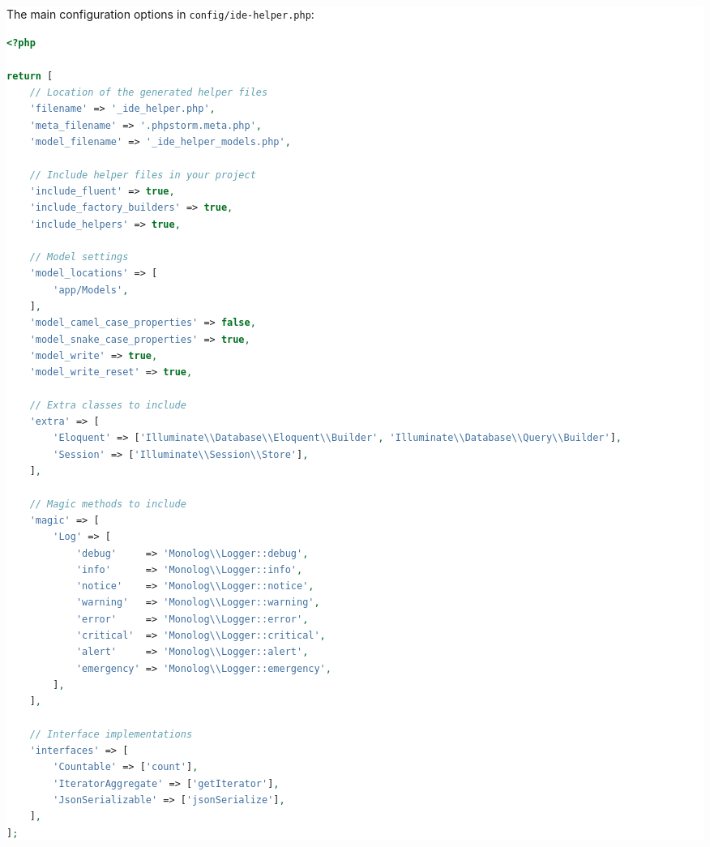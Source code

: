 The main configuration options in `config/ide-helper.php`:

```php
<?php

return [
    // Location of the generated helper files
    'filename' => '_ide_helper.php',
    'meta_filename' => '.phpstorm.meta.php',
    'model_filename' => '_ide_helper_models.php',
    
    // Include helper files in your project
    'include_fluent' => true,
    'include_factory_builders' => true,
    'include_helpers' => true,
    
    // Model settings
    'model_locations' => [
        'app/Models',
    ],
    'model_camel_case_properties' => false,
    'model_snake_case_properties' => true,
    'model_write' => true,
    'model_write_reset' => true,
    
    // Extra classes to include
    'extra' => [
        'Eloquent' => ['Illuminate\\Database\\Eloquent\\Builder', 'Illuminate\\Database\\Query\\Builder'],
        'Session' => ['Illuminate\\Session\\Store'],
    ],
    
    // Magic methods to include
    'magic' => [
        'Log' => [
            'debug'     => 'Monolog\\Logger::debug',
            'info'      => 'Monolog\\Logger::info',
            'notice'    => 'Monolog\\Logger::notice',
            'warning'   => 'Monolog\\Logger::warning',
            'error'     => 'Monolog\\Logger::error',
            'critical'  => 'Monolog\\Logger::critical',
            'alert'     => 'Monolog\\Logger::alert',
            'emergency' => 'Monolog\\Logger::emergency',
        ],
    ],
    
    // Interface implementations
    'interfaces' => [
        'Countable' => ['count'],
        'IteratorAggregate' => ['getIterator'],
        'JsonSerializable' => ['jsonSerialize'],
    ],
];
```
